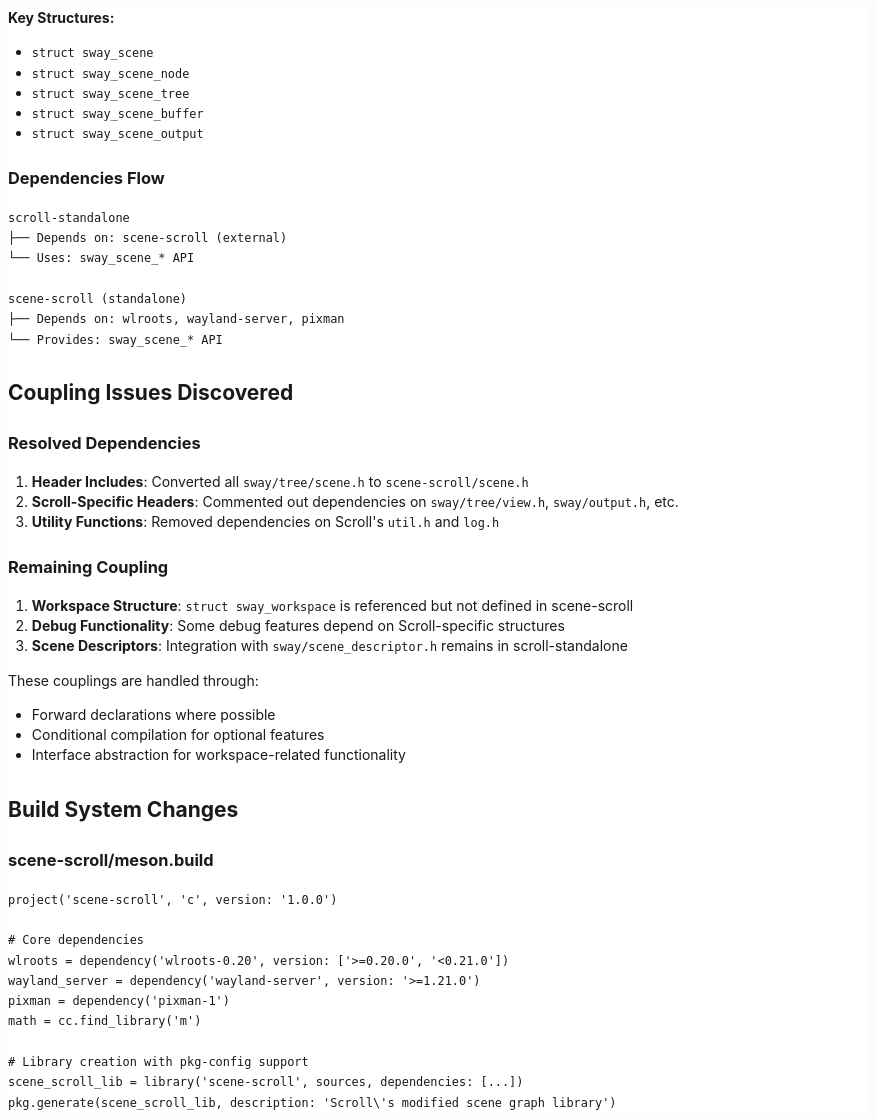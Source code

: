 **Key Structures:**
- `struct sway_scene`
- `struct sway_scene_node`
- `struct sway_scene_tree`
- `struct sway_scene_buffer`
- `struct sway_scene_output`

### Dependencies Flow

```
scroll-standalone
├── Depends on: scene-scroll (external)
└── Uses: sway_scene_* API

scene-scroll (standalone)
├── Depends on: wlroots, wayland-server, pixman
└── Provides: sway_scene_* API
```

## Coupling Issues Discovered

### Resolved Dependencies

1. **Header Includes**: Converted all `sway/tree/scene.h` to `scene-scroll/scene.h`
2. **Scroll-Specific Headers**: Commented out dependencies on `sway/tree/view.h`, `sway/output.h`, etc.
3. **Utility Functions**: Removed dependencies on Scroll's `util.h` and `log.h`

### Remaining Coupling

1. **Workspace Structure**: `struct sway_workspace` is referenced but not defined in scene-scroll
2. **Debug Functionality**: Some debug features depend on Scroll-specific structures
3. **Scene Descriptors**: Integration with `sway/scene_descriptor.h` remains in scroll-standalone

These couplings are handled through:
- Forward declarations where possible
- Conditional compilation for optional features
- Interface abstraction for workspace-related functionality

## Build System Changes

### scene-scroll/meson.build

```meson
project('scene-scroll', 'c', version: '1.0.0')

# Core dependencies
wlroots = dependency('wlroots-0.20', version: ['>=0.20.0', '<0.21.0'])
wayland_server = dependency('wayland-server', version: '>=1.21.0')
pixman = dependency('pixman-1')
math = cc.find_library('m')

# Library creation with pkg-config support
scene_scroll_lib = library('scene-scroll', sources, dependencies: [...])
pkg.generate(scene_scroll_lib, description: 'Scroll\'s modified scene graph library')
```
